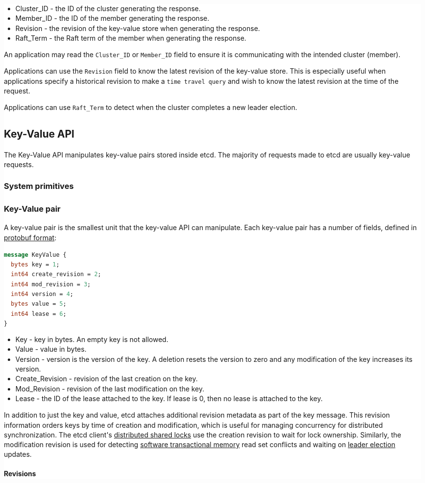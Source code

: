 * Cluster_ID - the ID of the cluster generating the response.
* Member_ID - the ID of the member generating the response.
* Revision - the revision of the key-value store when generating the response.
* Raft_Term - the Raft term of the member when generating the response.

An application may read the `Cluster_ID` or `Member_ID` field to ensure it is communicating with the intended cluster (member).

Applications can use the `Revision` field to know the latest revision of the key-value store. This is especially useful when applications specify a historical revision to make a `time travel query` and wish to know the latest revision at the time of the request.

Applications can use `Raft_Term` to detect when the cluster completes a new leader election.

## Key-Value API

The Key-Value API manipulates key-value pairs stored inside etcd. The majority of requests made to etcd are usually key-value requests.

### System primitives

### Key-Value pair

A key-value pair is the smallest unit that the key-value API can manipulate. Each key-value pair has a number of fields, defined in [protobuf format][kv-proto]:

```protobuf
message KeyValue {
  bytes key = 1;
  int64 create_revision = 2;
  int64 mod_revision = 3;
  int64 version = 4;
  bytes value = 5;
  int64 lease = 6;
}
```

* Key - key in bytes. An empty key is not allowed.
* Value - value in bytes.
* Version - version is the version of the key. A deletion resets the version to zero and any modification of the key increases its version.
* Create_Revision - revision of the last creation on the key.
* Mod_Revision - revision of the last modification on the key.
* Lease - the ID of the lease attached to the key. If lease is 0, then no lease is attached to the key.


In addition to just the key and value, etcd attaches additional revision metadata as part of the key message. This revision information orders keys by time of creation and modification, which is useful for managing concurrency for distributed synchronization. The etcd client's [distributed shared locks][locks] use the creation revision to wait for lock ownership. Similarly, the modification revision is used for detecting [software transactional memory][STM] read set conflicts and waiting on [leader election][elections] updates.

#### Revisions


[watch-api-guarantees]: ../api_guarantees/#watch-apis
[elections]: https://github.com/etcd-io/etcd/blob/main/client/v3/concurrency/election.go
[grpc-api]: ../../dev-guide/api_reference_v3/
[grpc-service]: https://github.com/etcd-io/etcd/blob/main/api/etcdserverpb/rpc.proto
[kv-proto]: https://github.com/etcd-io/etcd/blob/main/api/mvccpb/kv.proto
[locks]: https://github.com/etcd-io/etcd/blob/main/client/v3/concurrency/mutex.go
[mvcc]: https://en.wikipedia.org/wiki/Multiversion_concurrency_control
[stm]: https://github.com/etcd-io/etcd/blob/main/client/v3/concurrency/stm.go